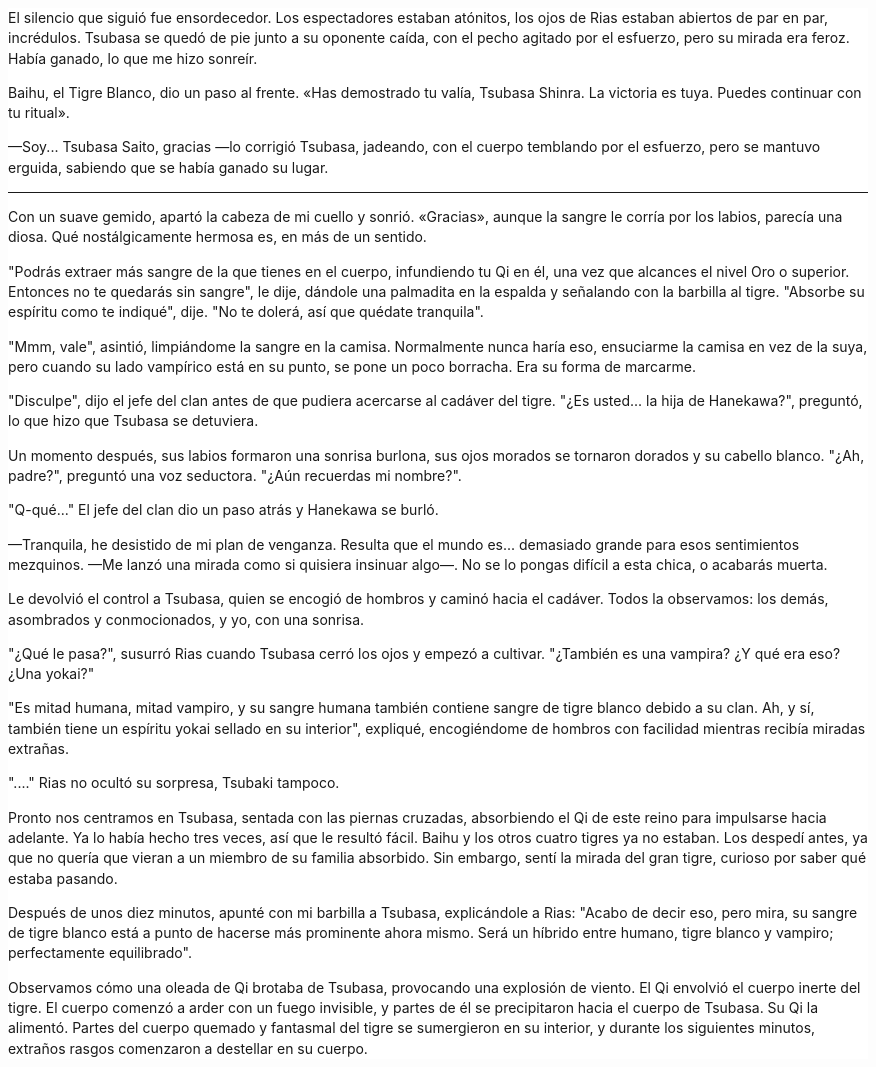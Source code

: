 El silencio que siguió fue ensordecedor. Los espectadores estaban atónitos, los ojos de Rias estaban abiertos de par en par, incrédulos. Tsubasa se quedó de pie junto a su oponente caída, con el pecho agitado por el esfuerzo, pero su mirada era feroz. Había ganado, lo que me hizo sonreír.

Baihu, el Tigre Blanco, dio un paso al frente. «Has demostrado tu valía, Tsubasa Shinra. La victoria es tuya. Puedes continuar con tu ritual».

—Soy... Tsubasa Saito, gracias —lo corrigió Tsubasa, jadeando, con el cuerpo temblando por el esfuerzo, pero se mantuvo erguida, sabiendo que se había ganado su lugar.

****

Con un suave gemido, apartó la cabeza de mi cuello y sonrió. «Gracias», aunque la sangre le corría por los labios, parecía una diosa. Qué nostálgicamente hermosa es, en más de un sentido.

"Podrás extraer más sangre de la que tienes en el cuerpo, infundiendo tu Qi en él, una vez que alcances el nivel Oro o superior. Entonces no te quedarás sin sangre", le dije, dándole una palmadita en la espalda y señalando con la barbilla al tigre. "Absorbe su espíritu como te indiqué", dije. "No te dolerá, así que quédate tranquila".

"Mmm, vale", asintió, limpiándome la sangre en la camisa. Normalmente nunca haría eso, ensuciarme la camisa en vez de la suya, pero cuando su lado vampírico está en su punto, se pone un poco borracha. Era su forma de marcarme.

"Disculpe", dijo el jefe del clan antes de que pudiera acercarse al cadáver del tigre. "¿Es usted... la hija de Hanekawa?", preguntó, lo que hizo que Tsubasa se detuviera.

Un momento después, sus labios formaron una sonrisa burlona, ​​sus ojos morados se tornaron dorados y su cabello blanco. "¿Ah, padre?", preguntó una voz seductora. "¿Aún recuerdas mi nombre?".

"Q-qué..." El jefe del clan dio un paso atrás y Hanekawa se burló.

—Tranquila, he desistido de mi plan de venganza. Resulta que el mundo es... demasiado grande para esos sentimientos mezquinos. —Me lanzó una mirada como si quisiera insinuar algo—. No se lo pongas difícil a esta chica, o acabarás muerta.

Le devolvió el control a Tsubasa, quien se encogió de hombros y caminó hacia el cadáver. Todos la observamos: los demás, asombrados y conmocionados, y yo, con una sonrisa.

"¿Qué le pasa?", susurró Rias cuando Tsubasa cerró los ojos y empezó a cultivar. "¿También es una vampira? ¿Y qué era eso? ¿Una yokai?"

"Es mitad humana, mitad vampiro, y su sangre humana también contiene sangre de tigre blanco debido a su clan. Ah, y sí, también tiene un espíritu yokai sellado en su interior", expliqué, encogiéndome de hombros con facilidad mientras recibía miradas extrañas.

"...." Rias no ocultó su sorpresa, Tsubaki tampoco.

Pronto nos centramos en Tsubasa, sentada con las piernas cruzadas, absorbiendo el Qi de este reino para impulsarse hacia adelante. Ya lo había hecho tres veces, así que le resultó fácil. Baihu y los otros cuatro tigres ya no estaban. Los despedí antes, ya que no quería que vieran a un miembro de su familia absorbido. Sin embargo, sentí la mirada del gran tigre, curioso por saber qué estaba pasando.

Después de unos diez minutos, apunté con mi barbilla a Tsubasa, explicándole a Rias: "Acabo de decir eso, pero mira, su sangre de tigre blanco está a punto de hacerse más prominente ahora mismo. Será un híbrido entre humano, tigre blanco y vampiro; perfectamente equilibrado".

Observamos cómo una oleada de Qi brotaba de Tsubasa, provocando una explosión de viento. El Qi envolvió el cuerpo inerte del tigre. El cuerpo comenzó a arder con un fuego invisible, y partes de él se precipitaron hacia el cuerpo de Tsubasa. Su Qi la alimentó. Partes del cuerpo quemado y fantasmal del tigre se sumergieron en su interior, y durante los siguientes minutos, extraños rasgos comenzaron a destellar en su cuerpo.
